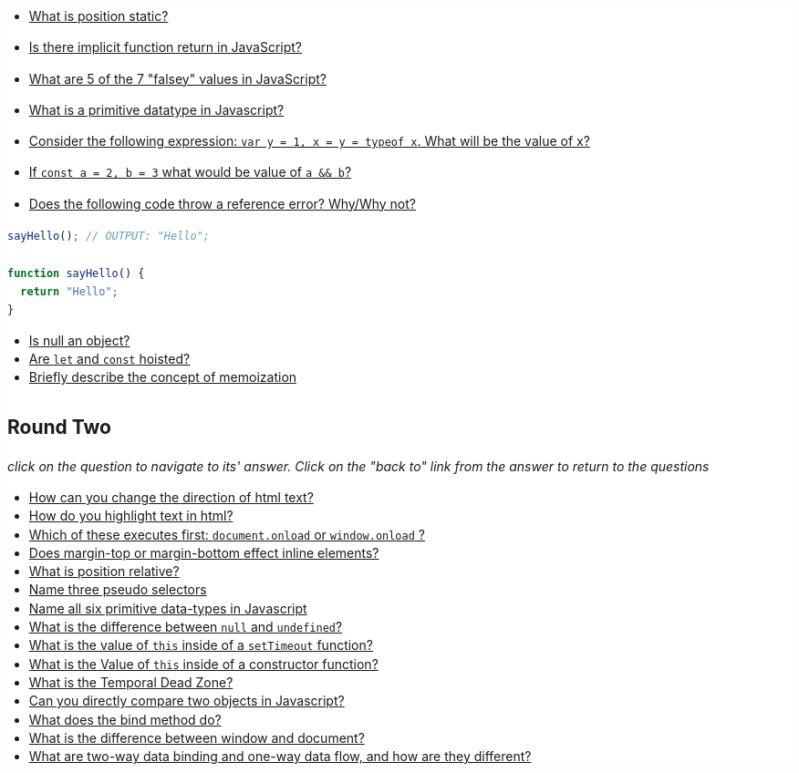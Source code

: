 - [What is position static?](#what-is-position-static)

- [Is there implicit function return in JavaScript?](#implicit-return-in-javascript)

- [What are 5 of the 7 "falsey" values in JavaScript?](#what-are-the-7-falsey-values-in-javascript)

- [What is a primitive datatype in Javascript?](#what-is-a-primitive-datatype-in-javascript)
- [Consider the following expression: `var y = 1, x = y = typeof x`. What will be the value of x?](#value-of-x)
- [If `const a = 2, b = 3` what would be value of `a && b`?](#a-and-b)
- [Does the following code throw a reference error? Why/Why not?](#why-does-the-following-code-work)

```js
sayHello(); // OUTPUT: "Hello";

function sayHello() {
  return "Hello";
}
```

- [Is null an object?](#is-null-an-object)
- [Are `let` and `const` hoisted?](#are-let-and-const-hoisted)
- [Briefly describe the concept of memoization](#briefly-describe-the-concept-of-memoization)

## Round Two

_click on the question to navigate to its' answer. Click on the "back to" link from the answer to return to the questions_

- [How can you change the direction of html text?](#how-can-you-change-the-direction-of-html-text)
- [How do you highlight text in html?](#how-can-you-highlight-text-in-html)
- [Which of these executes first: `document.onload` or `window.onload` ?](#which-of-these-executes-first)
- [Does margin-top or margin-bottom effect inline elements?](#does-margin-top-or-margin-bottom-effect-inline-elements)
- [What is position relative?](#what-is-position-relative)
- [Name three pseudo selectors](#name-three-pseudo-selectors)
- [Name all six primitive data-types in Javascript](#name-all-six-primitive-data-types-in-javascript)
- [What is the difference between `null` and `undefined`?](#what-is-the-difference-between-null-and-undefined)
- [What is the value of `this` inside of a `setTimeout` function?](#what-is-the-value-of-this-inside-of-a-settimeout-function)
- [What is the Value of `this` inside of a constructor function?](#what-is-the-value-of-this-inside-of-a-constructor-function)
- [What is the Temporal Dead Zone?](#what-is-the-temporal-dead-zone)
- [Can you directly compare two objects in Javascript?](#can-you-directly-compare-two-objects-in-javascript)
- [What does the bind method do?](#what-does-bind-do)
- [What is the difference between window and document?](#what-is-the-difference-between-window-and-document)
- [What are two-way data binding and one-way data flow, and how are they different?](#data-binding)
